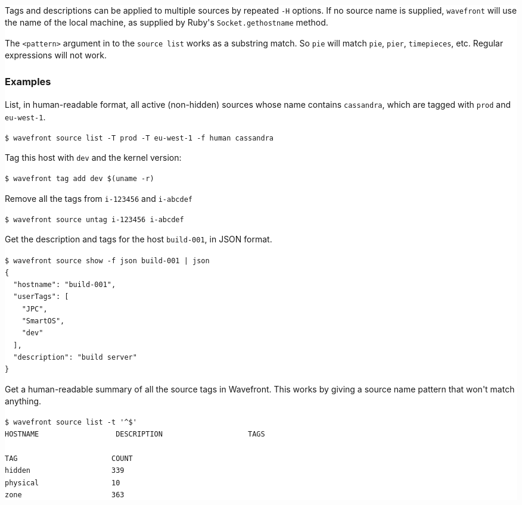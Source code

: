 Tags and descriptions can be applied to multiple sources by repeated
`-H` options. If no source name is supplied, `wavefront` will use
the name of the local machine, as supplied by Ruby's
`Socket.gethostname` method.

The `<pattern>` argument in to the `source list` works as a
substring match. So `pie` will match `pie`, `pier`, `timepieces`,
etc. Regular expressions will not work.

### Examples

List, in human-readable format, all active (non-hidden) sources whose name
contains `cassandra`, which are tagged with `prod` and `eu-west-1`.

```
$ wavefront source list -T prod -T eu-west-1 -f human cassandra
```

Tag this host with `dev` and the kernel version:

```
$ wavefront tag add dev $(uname -r)
```

Remove all the tags from `i-123456` and `i-abcdef`

```
$ wavefront source untag i-123456 i-abcdef
```

Get the description and tags for the host `build-001`, in JSON format.

```
$ wavefront source show -f json build-001 | json
{
  "hostname": "build-001",
  "userTags": [
    "JPC",
    "SmartOS",
    "dev"
  ],
  "description": "build server"
}
```

Get a human-readable summary of all the source tags in Wavefront. This works by giving a source name pattern that won't match anything.

```
$ wavefront source list -t '^$'
HOSTNAME                  DESCRIPTION                    TAGS

TAG                      COUNT
hidden                   339
physical                 10
zone                     363
```
